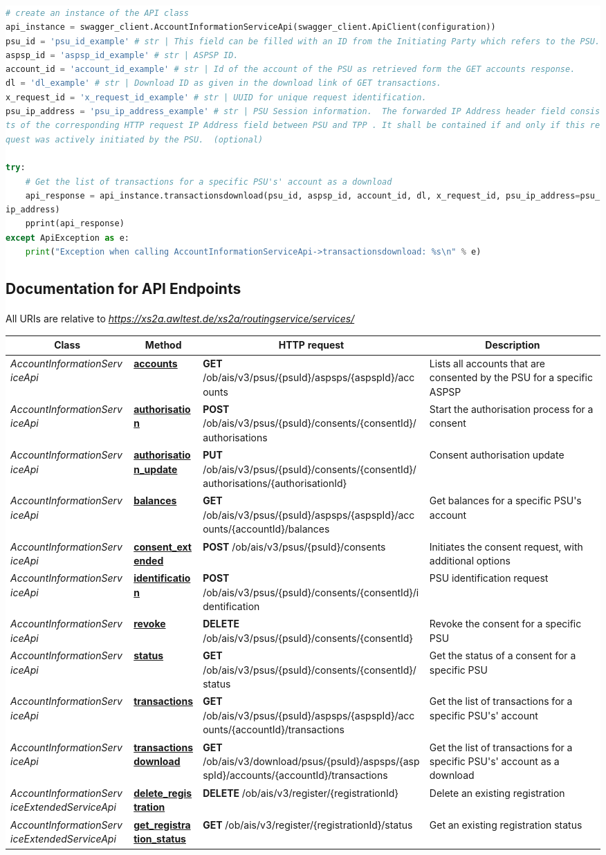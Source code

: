 ```python
# create an instance of the API class
api_instance = swagger_client.AccountInformationServiceApi(swagger_client.ApiClient(configuration))
psu_id = 'psu_id_example' # str | This field can be filled with an ID from the Initiating Party which refers to the PSU. 
aspsp_id = 'aspsp_id_example' # str | ASPSP ID. 
account_id = 'account_id_example' # str | Id of the account of the PSU as retrieved form the GET accounts response. 
dl = 'dl_example' # str | Download ID as given in the download link of GET transactions.
x_request_id = 'x_request_id_example' # str | UUID for unique request identification. 
psu_ip_address = 'psu_ip_address_example' # str | PSU Session information.  The forwarded IP Address header field consists of the corresponding HTTP request IP Address field between PSU and TPP . It shall be contained if and only if this request was actively initiated by the PSU.  (optional)

try:
    # Get the list of transactions for a specific PSU's' account as a download
    api_response = api_instance.transactionsdownload(psu_id, aspsp_id, account_id, dl, x_request_id, psu_ip_address=psu_ip_address)
    pprint(api_response)
except ApiException as e:
    print("Exception when calling AccountInformationServiceApi->transactionsdownload: %s\n" % e)
```

## Documentation for API Endpoints

All URIs are relative to *https://xs2a.awltest.de/xs2a/routingservice/services/*

Class | Method | HTTP request | Description
------------ | ------------- | ------------- | -------------
*AccountInformationServiceApi* | [**accounts**](docs/AccountInformationServiceApi.md#accounts) | **GET** /ob/ais/v3/psus/{psuId}/aspsps/{aspspId}/accounts | Lists all accounts that are consented by the PSU for a specific ASPSP
*AccountInformationServiceApi* | [**authorisation**](docs/AccountInformationServiceApi.md#authorisation) | **POST** /ob/ais/v3/psus/{psuId}/consents/{consentId}/authorisations | Start the authorisation process for a consent
*AccountInformationServiceApi* | [**authorisation_update**](docs/AccountInformationServiceApi.md#authorisation_update) | **PUT** /ob/ais/v3/psus/{psuId}/consents/{consentId}/authorisations/{authorisationId} | Consent authorisation update
*AccountInformationServiceApi* | [**balances**](docs/AccountInformationServiceApi.md#balances) | **GET** /ob/ais/v3/psus/{psuId}/aspsps/{aspspId}/accounts/{accountId}/balances | Get balances for a specific PSU&#x27;s account
*AccountInformationServiceApi* | [**consent_extended**](docs/AccountInformationServiceApi.md#consent_extended) | **POST** /ob/ais/v3/psus/{psuId}/consents | Initiates the consent request, with additional options
*AccountInformationServiceApi* | [**identification**](docs/AccountInformationServiceApi.md#identification) | **POST** /ob/ais/v3/psus/{psuId}/consents/{consentId}/identification | PSU identification request
*AccountInformationServiceApi* | [**revoke**](docs/AccountInformationServiceApi.md#revoke) | **DELETE** /ob/ais/v3/psus/{psuId}/consents/{consentId} | Revoke the consent for a specific PSU
*AccountInformationServiceApi* | [**status**](docs/AccountInformationServiceApi.md#status) | **GET** /ob/ais/v3/psus/{psuId}/consents/{consentId}/status | Get the status of a consent for a specific PSU
*AccountInformationServiceApi* | [**transactions**](docs/AccountInformationServiceApi.md#transactions) | **GET** /ob/ais/v3/psus/{psuId}/aspsps/{aspspId}/accounts/{accountId}/transactions | Get the list of transactions for a specific PSU&#x27;s&#x27; account
*AccountInformationServiceApi* | [**transactionsdownload**](docs/AccountInformationServiceApi.md#transactionsdownload) | **GET** /ob/ais/v3/download/psus/{psuId}/aspsps/{aspspId}/accounts/{accountId}/transactions | Get the list of transactions for a specific PSU&#x27;s&#x27; account as a download
*AccountInformationServiceExtendedServiceApi* | [**delete_registration**](docs/AccountInformationServiceExtendedServiceApi.md#delete_registration) | **DELETE** /ob/ais/v3/register/{registrationId} | Delete an existing registration
*AccountInformationServiceExtendedServiceApi* | [**get_registration_status**](docs/AccountInformationServiceExtendedServiceApi.md#get_registration_status) | **GET** /ob/ais/v3/register/{registrationId}/status | Get an existing registration status